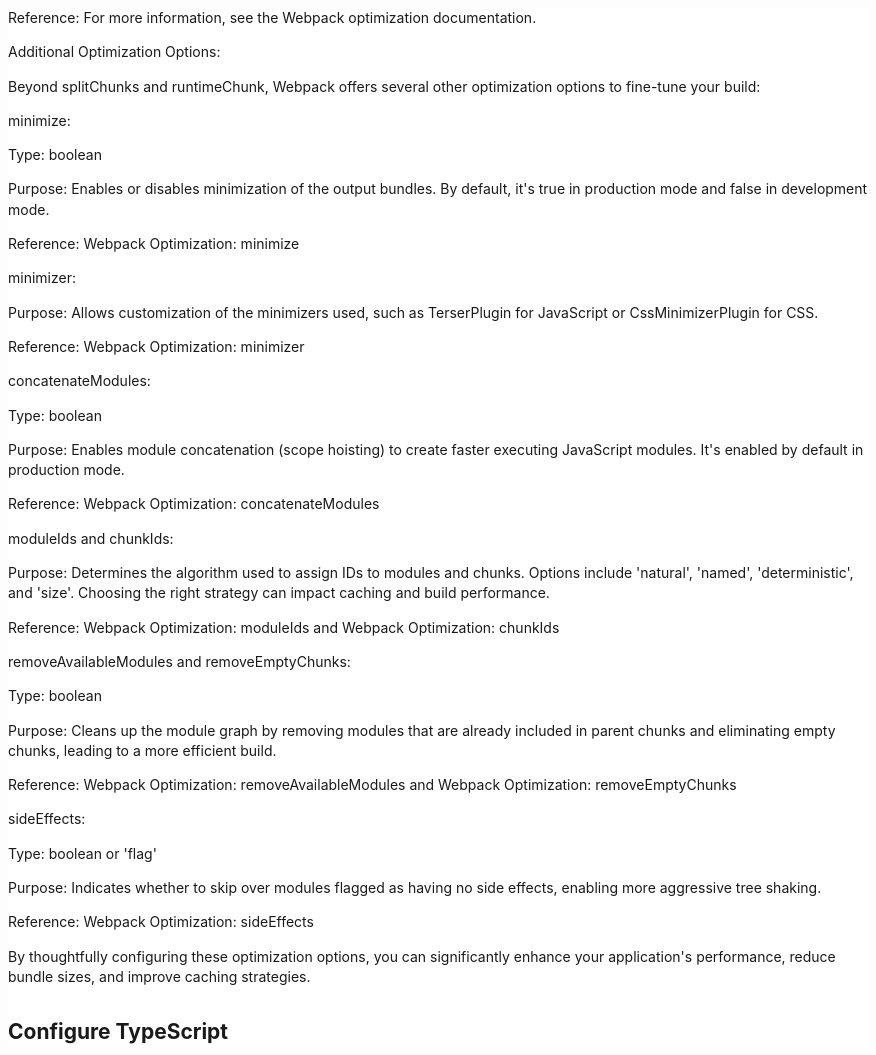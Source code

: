 Reference: For more information, see the Webpack optimization documentation.​

Additional Optimization Options:

Beyond splitChunks and runtimeChunk, Webpack offers several other optimization options to fine-tune your build:

minimize:

Type: boolean​

Purpose: Enables or disables minimization of the output bundles. By default, it's true in production mode and false in development mode.​

Reference: Webpack Optimization: minimize​

minimizer:

Purpose: Allows customization of the minimizers used, such as TerserPlugin for JavaScript or CssMinimizerPlugin for CSS.​

Reference: Webpack Optimization: minimizer​

concatenateModules:

Type: boolean​

Purpose: Enables module concatenation (scope hoisting) to create faster executing JavaScript modules. It's enabled by default in production mode.​

Reference: Webpack Optimization: concatenateModules​

moduleIds and chunkIds:

Purpose: Determines the algorithm used to assign IDs to modules and chunks. Options include 'natural', 'named', 'deterministic', and 'size'. Choosing the right strategy can impact caching and build performance.​

Reference: Webpack Optimization: moduleIds and Webpack Optimization: chunkIds​

removeAvailableModules and removeEmptyChunks:

Type: boolean​

Purpose: Cleans up the module graph by removing modules that are already included in parent chunks and eliminating empty chunks, leading to a more efficient build.​

Reference: Webpack Optimization: removeAvailableModules and Webpack Optimization: removeEmptyChunks​

sideEffects:

Type: boolean or 'flag'​

Purpose: Indicates whether to skip over modules flagged as having no side effects, enabling more aggressive tree shaking.​

Reference: Webpack Optimization: sideEffects​

By thoughtfully configuring these optimization options, you can significantly enhance your application's performance, reduce bundle sizes, and improve caching strategies.

## Configure TypeScript
